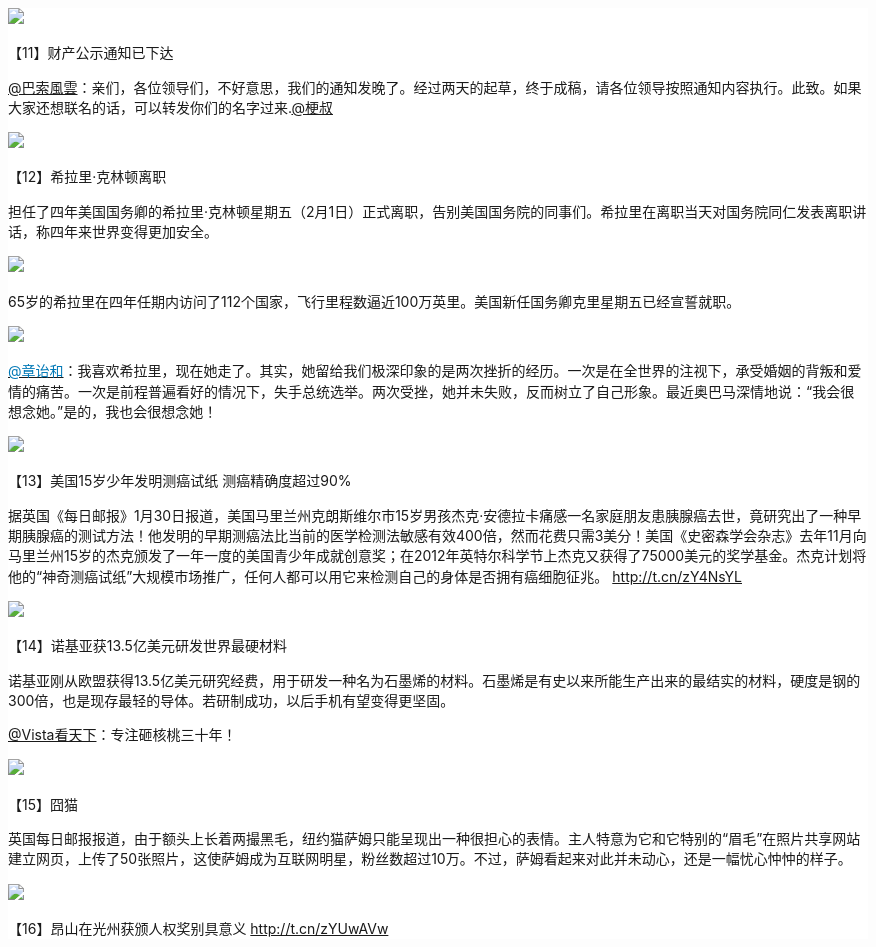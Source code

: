 </div>
<p><img style="BORDER-BOTTOM-COLOR: #000000; BORDER-TOP-COLOR: #000000; BORDER-RIGHT-COLOR: #000000; BORDER-LEFT-COLOR: #000000" border="0" src="http://ptimg.org:88/dapenti/CBZxS92z/Rsj2d.jpg"></p>
<p>【11】财产公示通知已下达</p>
<div class="WB_info">
<a class="WB_name S_func3" title="巴索風雲" href="http://weibo.com/1669600204" usercard="id=1669600204" nick-name="巴索風雲" node-type="feed_list_originNick">@巴索風雲</a>：亲们，各位领导们，不好意思，我们的通知发晚了。经过两天的起草，终于成稿，请各位领导按照通知内容执行。此致。如果大家还想联名的话，可以转发你们的名字过来.<a href="mailto:.@%E6%A2%97%E5%8F%94" usercard="name=梗叔">@梗叔</a>
</div>
<p><img style="BORDER-BOTTOM-COLOR: #000000; BORDER-TOP-COLOR: #000000; BORDER-RIGHT-COLOR: #000000; BORDER-LEFT-COLOR: #000000" border="0" src="http://ptimg.org:88/dapenti/CBYweG9Z/Eia0V.jpg"></p>
<p>【12】希拉里·克林顿离职</p>
<p>担任了四年美国国务卿的希拉里·克林顿星期五（2月1日）正式离职，告别美国国务院的同事们。希拉里在离职当天对国务院同仁发表离职讲话，称四年来世界变得更加安全。</p>
<p><img style="BORDER-BOTTOM-COLOR: #000000; BORDER-TOP-COLOR: #000000; BORDER-RIGHT-COLOR: #000000; BORDER-LEFT-COLOR: #000000" border="0" src="http://ptimg.org:88/dapenti/CBYQKllQ/1073Ws.jpg"></p>
<p>65岁的希拉里在四年任期内访问了112个国家，飞行里程数逼近100万英里。美国新任国务卿克里星期五已经宣誓就职。</p>
<p><img style="BORDER-BOTTOM-COLOR: #000000; BORDER-TOP-COLOR: #000000; BORDER-RIGHT-COLOR: #000000; BORDER-LEFT-COLOR: #000000" border="0" src="http://ptimg.org:88/dapenti/CBYQL24B/6P5WS.jpg"></p>
<div class="WB_info">
<a class="WB_name S_func3" title="章诒和" href="http://weibo.com/1907616172" usercard="id=1907616172" nick-name="章诒和" node-type="feed_list_originNick"><font color="#0078b6">@章诒和</font></a><a href="http://verified.weibo.com/verify" target="_blank"><i class="W_ico16 approve" title="新浪个人认证 "></i></a>：我喜欢希拉里，现在她走了。其实，她留给我们极深印象的是两次挫折的经历。一次是在全世界的注视下，承受婚姻的背叛和爱情的痛苦。一次是前程普遍看好的情况下，失手总统选举。两次受挫，她并未失败，反而树立了自己形象。最近奥巴马深情地说：“我会很想念她。”是的，我也会很想念她！</div>
<p><img style="BORDER-BOTTOM-COLOR: #000000; BORDER-TOP-COLOR: #000000; BORDER-RIGHT-COLOR: #000000; BORDER-LEFT-COLOR: #000000" border="0" src="http://ptimg.org:88/dapenti/CBYQL5PK/PF32Z.jpg"></p>
<p>【13】美国15岁少年发明测癌试纸 测癌精确度超过90%</p>
<p>据英国《每日邮报》1月30日报道，美国马里兰州克朗斯维尔市15岁男孩杰克·安德拉卡痛感一名家庭朋友患胰腺癌去世，竟研究出了一种早期胰腺癌的测试方法！他发明的早期测癌法比当前的医学检测法敏感有效400倍，然而花费只需3美分！美国《史密森学会杂志》去年11月向马里兰州15岁的杰克颁发了一年一度的美国青少年成就创意奖；在2012年英特尔科学节上杰克又获得了75000美元的奖学基金。杰克计划将他的“神奇测癌试纸”大规模市场推广，任何人都可以用它来检测自己的身体是否拥有癌细胞征兆。 <a href="http://t.cn/zY4NsYL">http://t.cn/zY4NsYL</a></p>
<p><img style="BORDER-BOTTOM-COLOR: #000000; BORDER-TOP-COLOR: #000000; BORDER-RIGHT-COLOR: #000000; BORDER-LEFT-COLOR: #000000" border="0" src="http://ptimg.org:88/dapenti/CBSGfuyd/JCEhA.jpg"></p>
<p>【14】诺基亚获13.5亿美元研发世界最硬材料</p>
<p>诺基亚刚从欧盟获得13.5亿美元研究经费，用于研发一种名为石墨烯的材料。石墨烯是有史以来所能生产出来的最结实的材料，硬度是钢的300倍，也是现存最轻的导体。若研制成功，以后手机有望变得更坚固。</p>
<p><a href="http://weibo.com/n/Vista%E7%9C%8B%E5%A4%A9%E4%B8%8B" usercard="name=Vista看天下">@Vista看天下</a>：专注砸核桃三十年！</p>
<p><img style="BORDER-BOTTOM-COLOR: #000000; BORDER-TOP-COLOR: #000000; BORDER-RIGHT-COLOR: #000000; BORDER-LEFT-COLOR: #000000" border="0" src="http://ptimg.org:88/dapenti/CBXTBpfW/Ln2Og.jpg"></p>
<p>【15】囧猫</p>
<p>英国每日邮报报道，由于额头上长着两撮黑毛，纽约猫萨姆只能呈现出一种很担心的表情。主人特意为它和它特别的“眉毛”在照片共享网站建立网页，上传了50张照片，这使萨姆成为互联网明星，粉丝数超过10万。不过，萨姆看起来对此并未动心，还是一幅忧心忡忡的样子。</p>
<p><img style="BORDER-BOTTOM-COLOR: #000000; BORDER-TOP-COLOR: #000000; BORDER-RIGHT-COLOR: #000000; BORDER-LEFT-COLOR: #000000" border="0" src="http://ww4.sinaimg.cn/large/6de6e757jw1e1eu5qo3ctj.jpg"></p>
<p>【16】昂山在光州获颁人权奖别具意义 <a href="http://t.cn/zYUwAVw">http://t.cn/zYUwAVw</a></p>
<p>
<object codebase="http://download.macromedia.com/pub/shockwave/cabs/flash/swflash.cab#version=7,0,19,0" classid="clsid:D27CDB6E-AE6D-11cf-96B8-444553540000" width="400" height="325"><param name="_cx" value="10583">
<param name="_cy" value="8598">
<param name="FlashVars" value="">
<param name="Movie" value="http://v.ifeng.com/include/exterior.swf?guid=0c4c561a-825c-4e3d-92c6-6e0fc8c745e4&amp;pageurl=http://www.ifeng.com&amp;fromweb=other&amp;AutoPlay=false">
<param name="Src" value="http://v.ifeng.com/include/exterior.swf?guid=0c4c561a-825c-4e3d-92c6-6e0fc8c745e4&amp;pageurl=http://www.ifeng.com&amp;fromweb=other&amp;AutoPlay=false">
<param name="WMode" value="Window">
<param name="Play" value="-1">
<param name="Loop" value="-1">
<param name="Quality" value="High">
<param name="SAlign" value="">
<param name="Menu" value="-1">
<param name="Base" value="">
<param name="AllowScriptAccess" value="always">
<param name="Scale" value="ShowAll">
<param name="DeviceFont" value="0">
<param name="EmbedMovie" value="0">